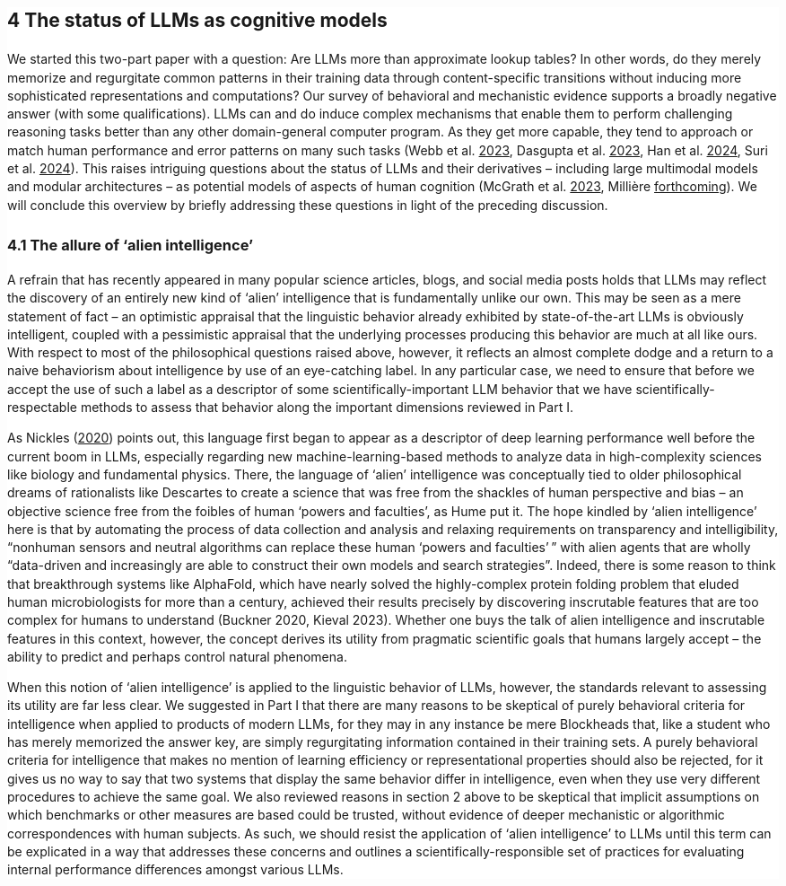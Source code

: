 ## 4 The status of LLMs as cognitive models

We started this two-part paper with a question: Are LLMs more than approximate lookup tables? In other words, do they merely memorize and regurgitate common patterns in their training data through content-specific transitions without inducing more sophisticated representations and computations? Our survey of behavioral and mechanistic evidence supports a broadly negative answer (with some qualifications). LLMs can and do induce complex mechanisms that enable them to perform challenging reasoning tasks better than any other domain-general computer program. As they get more capable, they tend to approach or match human performance and error patterns on many such tasks (Webb et al. [2023](https://arxiv.org/html/2405.03207v1#bib.bib142), Dasgupta et al. [2023](https://arxiv.org/html/2405.03207v1#bib.bib32), Han et al. [2024](https://arxiv.org/html/2405.03207v1#bib.bib57), Suri et al. [2024](https://arxiv.org/html/2405.03207v1#bib.bib131)). This raises intriguing questions about the status of LLMs and their derivatives – including large multimodal models and modular architectures – as potential models of aspects of human cognition (McGrath et al. [2023](https://arxiv.org/html/2405.03207v1#bib.bib90), Millière [forthcoming](https://arxiv.org/html/2405.03207v1#bib.bib94)). We will conclude this overview by briefly addressing these questions in light of the preceding discussion.

### 4.1 The allure of ‘alien intelligence’

A refrain that has recently appeared in many popular science articles, blogs, and social media posts holds that LLMs may reflect the discovery of an entirely new kind of ‘alien’ intelligence that is fundamentally unlike our own. This may be seen as a mere statement of fact – an optimistic appraisal that the linguistic behavior already exhibited by state-of-the-art LLMs is obviously intelligent, coupled with a pessimistic appraisal that the underlying processes producing this behavior are much at all like ours. With respect to most of the philosophical questions raised above, however, it reflects an almost complete dodge and a return to a naive behaviorism about intelligence by use of an eye-catching label. In any particular case, we need to ensure that before we accept the use of such a label as a descriptor of some scientifically-important LLM behavior that we have scientifically-respectable methods to assess that behavior along the important dimensions reviewed in Part I.

As Nickles ([2020](https://arxiv.org/html/2405.03207v1#bib.bib102)) points out, this language first began to appear as a descriptor of deep learning performance well before the current boom in LLMs, especially regarding new machine-learning-based methods to analyze data in high-complexity sciences like biology and fundamental physics. There, the language of ‘alien’ intelligence was conceptually tied to older philosophical dreams of rationalists like Descartes to create a science that was free from the shackles of human perspective and bias – an objective science free from the foibles of human ‘powers and faculties’, as Hume put it. The hope kindled by ‘alien intelligence’ here is that by automating the process of data collection and analysis and relaxing requirements on transparency and intelligibility, “nonhuman sensors and neutral algorithms can replace these human ‘powers and faculties’ ” with alien agents that are wholly “data-driven and increasingly are able to construct their own models and search strategies”. Indeed, there is some reason to think that breakthrough systems like AlphaFold, which have nearly solved the highly-complex protein folding problem that eluded human microbiologists for more than a century, achieved their results precisely by discovering inscrutable features that are too complex for humans to understand (Buckner 2020, Kieval 2023). Whether one buys the talk of alien intelligence and inscrutable features in this context, however, the concept derives its utility from pragmatic scientific goals that humans largely accept – the ability to predict and perhaps control natural phenomena.

When this notion of ‘alien intelligence’ is applied to the linguistic behavior of LLMs, however, the standards relevant to assessing its utility are far less clear. We suggested in Part I that there are many reasons to be skeptical of purely behavioral criteria for intelligence when applied to products of modern LLMs, for they may in any instance be mere Blockheads that, like a student who has merely memorized the answer key, are simply regurgitating information contained in their training sets. A purely behavioral criteria for intelligence that makes no mention of learning efficiency or representational properties should also be rejected, for it gives us no way to say that two systems that display the same behavior differ in intelligence, even when they use very different procedures to achieve the same goal. We also reviewed reasons in section 2 above to be skeptical that implicit assumptions on which benchmarks or other measures are based could be trusted, without evidence of deeper mechanistic or algorithmic correspondences with human subjects. As such, we should resist the application of ‘alien intelligence’ to LLMs until this term can be explicated in a way that addresses these concerns and outlines a scientifically-responsible set of practices for evaluating internal performance differences amongst various LLMs.
